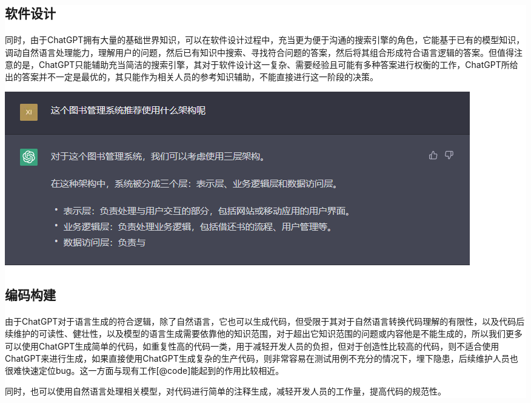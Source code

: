 ## 软件设计

同时，由于ChatGPT拥有大量的基础世界知识，可以在软件设计过程中，充当更为便于沟通的搜索引擎的角色，它能基于已有的模型知识，调动自然语言处理能力，理解用户的问题，然后已有知识中搜索、寻找符合问题的答案，然后将其组合形成符合语言逻辑的答案。但值得注意的是，ChatGPT只能辅助充当简洁的搜索引擎，其对于软件设计这一复杂、需要经验且可能有多种答案进行权衡的工作，ChatGPT所给出的答案并不一定是最优的，其只能作为相关人员的参考知识辅助，不能直接进行这一阶段的决策。

![](/images/2023-01-08/design.png)


## 编码构建

由于ChatGPT对于语言生成的符合逻辑，除了自然语言，它也可以生成代码，但受限于其对于自然语言转换代码理解的有限性，以及代码后续维护的可读性、健壮性，以及模型的语言生成需要依靠他的知识范围，对于超出它知识范围的问题或内容他是不能生成的，所以我们更多可以使用ChatGPT生成简单的代码，如重复性高的代码一类，用于减轻开发人员的负担，但对于创造性比较高的代码，则不适合使用ChatGPT来进行生成，如果直接使用ChatGPT生成复杂的生产代码，则非常容易在测试用例不充分的情况下，埋下隐患，后续维护人员也很难快速定位bug。这一方面与现有工作[@code]能起到的作用比较相近。

同时，也可以使用自然语言处理相关模型，对代码进行简单的注释生成，减轻开发人员的工作量，提高代码的规范性。

